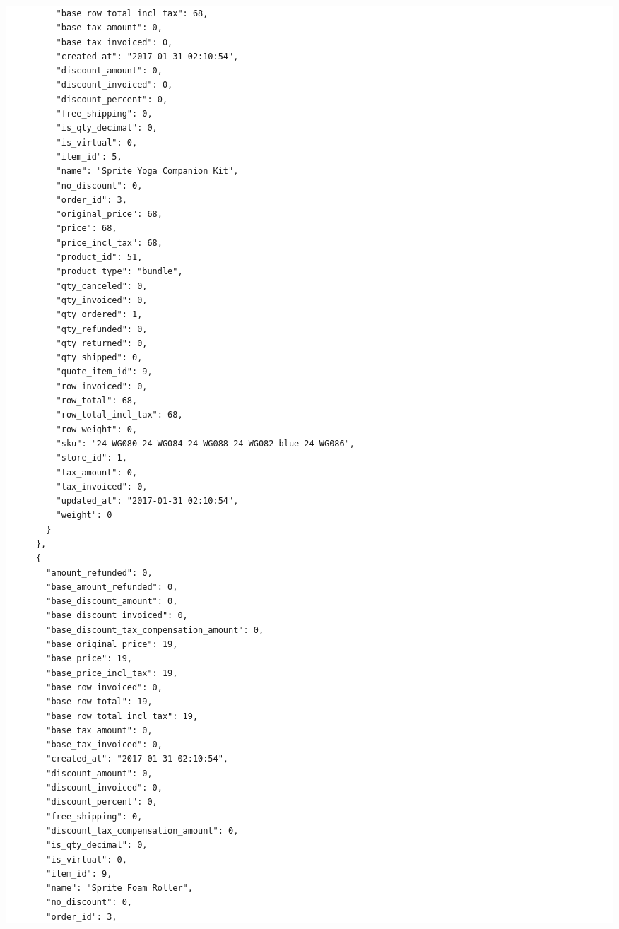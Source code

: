               "base_row_total_incl_tax": 68,
              "base_tax_amount": 0,
              "base_tax_invoiced": 0,
              "created_at": "2017-01-31 02:10:54",
              "discount_amount": 0,
              "discount_invoiced": 0,
              "discount_percent": 0,
              "free_shipping": 0,
              "is_qty_decimal": 0,
              "is_virtual": 0,
              "item_id": 5,
              "name": "Sprite Yoga Companion Kit",
              "no_discount": 0,
              "order_id": 3,
              "original_price": 68,
              "price": 68,
              "price_incl_tax": 68,
              "product_id": 51,
              "product_type": "bundle",
              "qty_canceled": 0,
              "qty_invoiced": 0,
              "qty_ordered": 1,
              "qty_refunded": 0,
              "qty_returned": 0,
              "qty_shipped": 0,
              "quote_item_id": 9,
              "row_invoiced": 0,
              "row_total": 68,
              "row_total_incl_tax": 68,
              "row_weight": 0,
              "sku": "24-WG080-24-WG084-24-WG088-24-WG082-blue-24-WG086",
              "store_id": 1,
              "tax_amount": 0,
              "tax_invoiced": 0,
              "updated_at": "2017-01-31 02:10:54",
              "weight": 0
            }
          },
          {
            "amount_refunded": 0,
            "base_amount_refunded": 0,
            "base_discount_amount": 0,
            "base_discount_invoiced": 0,
            "base_discount_tax_compensation_amount": 0,
            "base_original_price": 19,
            "base_price": 19,
            "base_price_incl_tax": 19,
            "base_row_invoiced": 0,
            "base_row_total": 19,
            "base_row_total_incl_tax": 19,
            "base_tax_amount": 0,
            "base_tax_invoiced": 0,
            "created_at": "2017-01-31 02:10:54",
            "discount_amount": 0,
            "discount_invoiced": 0,
            "discount_percent": 0,
            "free_shipping": 0,
            "discount_tax_compensation_amount": 0,
            "is_qty_decimal": 0,
            "is_virtual": 0,
            "item_id": 9,
            "name": "Sprite Foam Roller",
            "no_discount": 0,
            "order_id": 3,